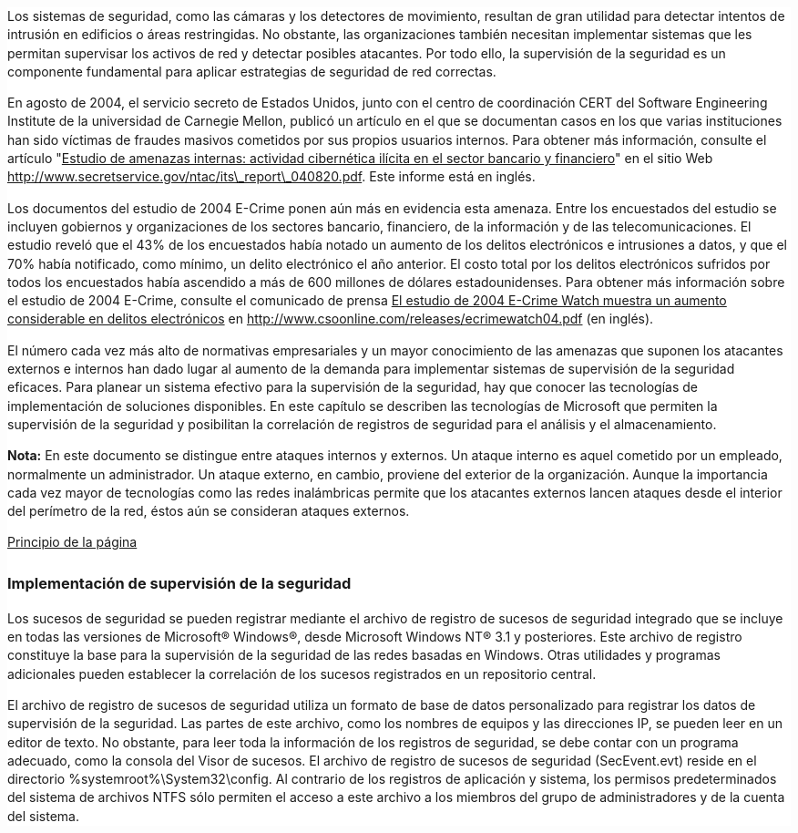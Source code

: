 Los sistemas de seguridad, como las cámaras y los detectores de movimiento, resultan de gran utilidad para detectar intentos de intrusión en edificios o áreas restringidas. No obstante, las organizaciones también necesitan implementar sistemas que les permitan supervisar los activos de red y detectar posibles atacantes. Por todo ello, la supervisión de la seguridad es un componente fundamental para aplicar estrategias de seguridad de red correctas.

En agosto de 2004, el servicio secreto de Estados Unidos, junto con el centro de coordinación CERT del Software Engineering Institute de la universidad de Carnegie Mellon, publicó un artículo en el que se documentan casos en los que varias instituciones han sido víctimas de fraudes masivos cometidos por sus propios usuarios internos. Para obtener más información, consulte el artículo "[Estudio de amenazas internas: actividad cibernética ilícita en el sector bancario y financiero](http://www.secretservice.gov/ntac/its_report_040820.pdf)" en el sitio Web http://www.secretservice.gov/ntac/its\_report\_040820.pdf. Este informe está en inglés.

Los documentos del estudio de 2004 E-Crime ponen aún más en evidencia esta amenaza. Entre los encuestados del estudio se incluyen gobiernos y organizaciones de los sectores bancario, financiero, de la información y de las telecomunicaciones. El estudio reveló que el 43% de los encuestados había notado un aumento de los delitos electrónicos e intrusiones a datos, y que el 70% había notificado, como mínimo, un delito electrónico el año anterior. El costo total por los delitos electrónicos sufridos por todos los encuestados había ascendido a más de 600 millones de dólares estadounidenses. Para obtener más información sobre el estudio de 2004 E-Crime, consulte el comunicado de prensa [El estudio de 2004 E-Crime Watch muestra un aumento considerable en delitos electrónicos](http://www.csoonline.com/) en http://www.csoonline.com/releases/ecrimewatch04.pdf (en inglés).

El número cada vez más alto de normativas empresariales y un mayor conocimiento de las amenazas que suponen los atacantes externos e internos han dado lugar al aumento de la demanda para implementar sistemas de supervisión de la seguridad eficaces. Para planear un sistema efectivo para la supervisión de la seguridad, hay que conocer las tecnologías de implementación de soluciones disponibles. En este capítulo se describen las tecnologías de Microsoft que permiten la supervisión de la seguridad y posibilitan la correlación de registros de seguridad para el análisis y el almacenamiento.

**Nota:** En este documento se distingue entre ataques internos y externos. Un ataque interno es aquel cometido por un empleado, normalmente un administrador. Un ataque externo, en cambio, proviene del exterior de la organización. Aunque la importancia cada vez mayor de tecnologías como las redes inalámbricas permite que los atacantes externos lancen ataques desde el interior del perímetro de la red, éstos aún se consideran ataques externos.

[](#mainsection)[Principio de la página](#mainsection)

### Implementación de supervisión de la seguridad

Los sucesos de seguridad se pueden registrar mediante el archivo de registro de sucesos de seguridad integrado que se incluye en todas las versiones de Microsoft® Windows®, desde Microsoft Windows NT® 3.1 y posteriores. Este archivo de registro constituye la base para la supervisión de la seguridad de las redes basadas en Windows. Otras utilidades y programas adicionales pueden establecer la correlación de los sucesos registrados en un repositorio central.

El archivo de registro de sucesos de seguridad utiliza un formato de base de datos personalizado para registrar los datos de supervisión de la seguridad. Las partes de este archivo, como los nombres de equipos y las direcciones IP, se pueden leer en un editor de texto. No obstante, para leer toda la información de los registros de seguridad, se debe contar con un programa adecuado, como la consola del Visor de sucesos. El archivo de registro de sucesos de seguridad (SecEvent.evt) reside en el directorio %systemroot%\\System32\\config. Al contrario de los registros de aplicación y sistema, los permisos predeterminados del sistema de archivos NTFS sólo permiten el acceso a este archivo a los miembros del grupo de administradores y de la cuenta del sistema.
